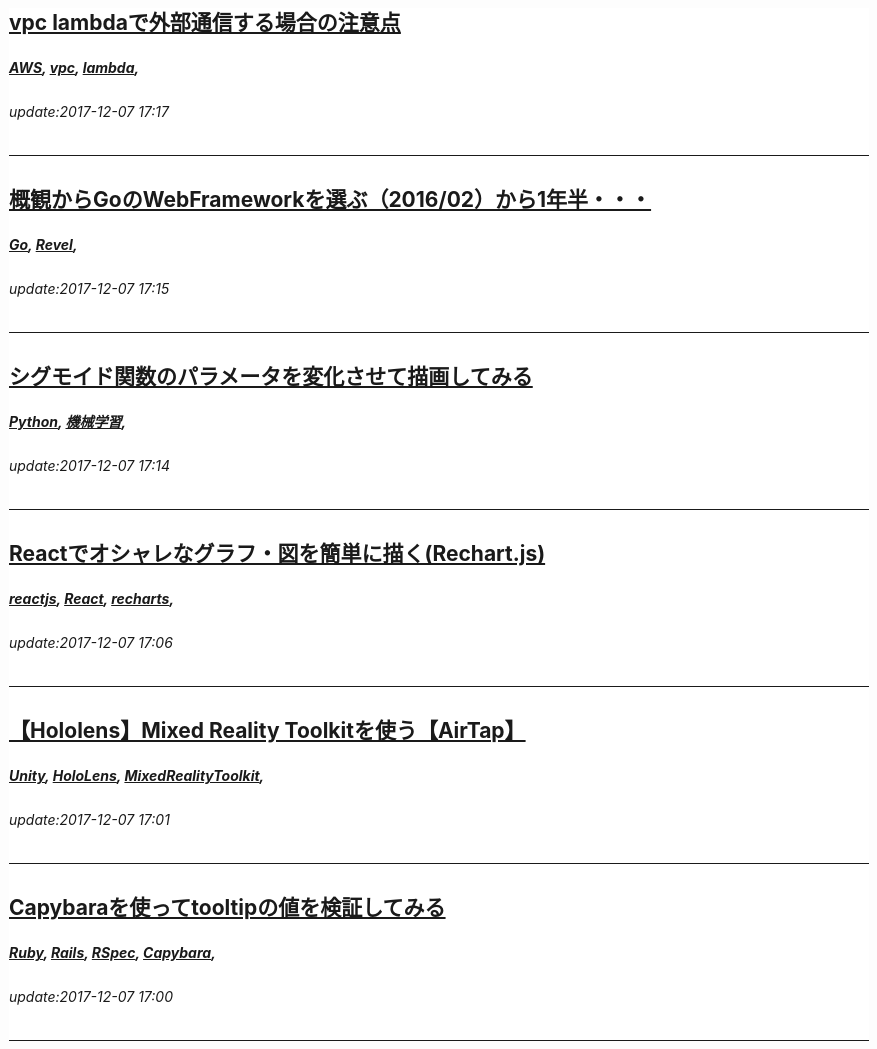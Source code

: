 ## [vpc lambdaで外部通信する場合の注意点](https://qiita.com/ijin/items/e01a7a9e19c50bb543dc)
##### [AWS](https://qiita.com/tags/AWS), [vpc](https://qiita.com/tags/vpc), [lambda](https://qiita.com/tags/lambda), 
###### update:2017-12-07 17:17
---
## [概観からGoのWebFrameworkを選ぶ（2016/02）から1年半・・・](https://qiita.com/jumbOrNot/items/68bdc18b1291b7c6ecee)
##### [Go](https://qiita.com/tags/Go), [Revel](https://qiita.com/tags/Revel), 
###### update:2017-12-07 17:15
---
## [シグモイド関数のパラメータを変化させて描画してみる](https://qiita.com/hatunina/items/d224e8ce4fa1b094dc09)
##### [Python](https://qiita.com/tags/Python), [機械学習](https://qiita.com/tags/機械学習), 
###### update:2017-12-07 17:14
---
## [Reactでオシャレなグラフ・図を簡単に描く(Rechart.js)](https://qiita.com/gcyagyu/items/5eb7c5e3e05e6a2241ed)
##### [reactjs](https://qiita.com/tags/reactjs), [React](https://qiita.com/tags/React), [recharts](https://qiita.com/tags/recharts), 
###### update:2017-12-07 17:06
---
## [【Hololens】Mixed Reality Toolkitを使う【AirTap】](https://qiita.com/raku-lab/items/a7a46fca7b57160c7f73)
##### [Unity](https://qiita.com/tags/Unity), [HoloLens](https://qiita.com/tags/HoloLens), [MixedRealityToolkit](https://qiita.com/tags/MixedRealityToolkit), 
###### update:2017-12-07 17:01
---
## [Capybaraを使ってtooltipの値を検証してみる](https://qiita.com/fkm_y/items/36daa8c1cef68de95474)
##### [Ruby](https://qiita.com/tags/Ruby), [Rails](https://qiita.com/tags/Rails), [RSpec](https://qiita.com/tags/RSpec), [Capybara](https://qiita.com/tags/Capybara), 
###### update:2017-12-07 17:00
---

